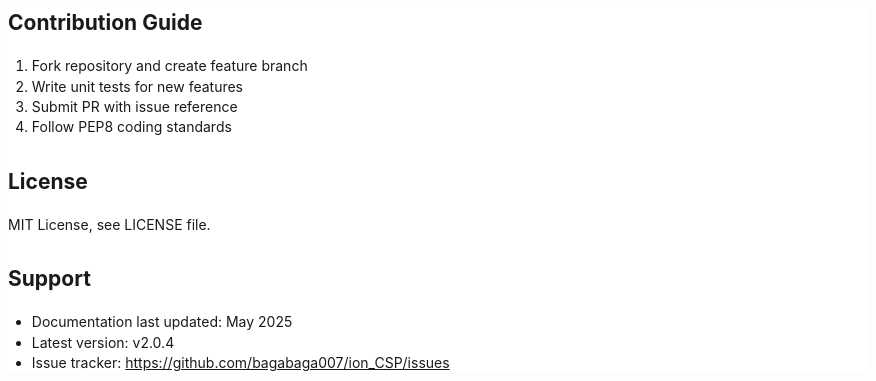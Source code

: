 ## Contribution Guide
1. Fork repository and create feature branch
2. Write unit tests for new features
3. Submit PR with issue reference
4. Follow PEP8 coding standards

## License
MIT License, see LICENSE file.

## Support
- Documentation last updated: May 2025
- Latest version: v2.0.4
- Issue tracker: https://github.com/bagabaga007/ion_CSP/issues